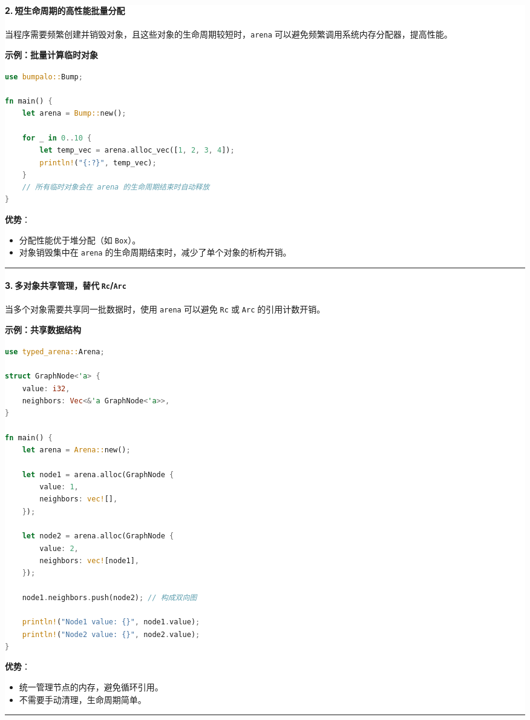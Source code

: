 
#### 2. **短生命周期的高性能批量分配**
当程序需要频繁创建并销毁对象，且这些对象的生命周期较短时，`arena` 可以避免频繁调用系统内存分配器，提高性能。

**示例：批量计算临时对象**
```rust
use bumpalo::Bump;

fn main() {
    let arena = Bump::new();

    for _ in 0..10 {
        let temp_vec = arena.alloc_vec([1, 2, 3, 4]);
        println!("{:?}", temp_vec);
    }
    // 所有临时对象会在 arena 的生命周期结束时自动释放
}
```
**优势**：
- 分配性能优于堆分配（如 `Box`）。
- 对象销毁集中在 `arena` 的生命周期结束时，减少了单个对象的析构开销。

---

#### 3. **多对象共享管理，替代 `Rc`/`Arc`**
当多个对象需要共享同一批数据时，使用 `arena` 可以避免 `Rc` 或 `Arc` 的引用计数开销。

**示例：共享数据结构**
```rust
use typed_arena::Arena;

struct GraphNode<'a> {
    value: i32,
    neighbors: Vec<&'a GraphNode<'a>>,
}

fn main() {
    let arena = Arena::new();

    let node1 = arena.alloc(GraphNode {
        value: 1,
        neighbors: vec![],
    });

    let node2 = arena.alloc(GraphNode {
        value: 2,
        neighbors: vec![node1],
    });

    node1.neighbors.push(node2); // 构成双向图

    println!("Node1 value: {}", node1.value);
    println!("Node2 value: {}", node2.value);
}
```
**优势**：
- 统一管理节点的内存，避免循环引用。
- 不需要手动清理，生命周期简单。

---